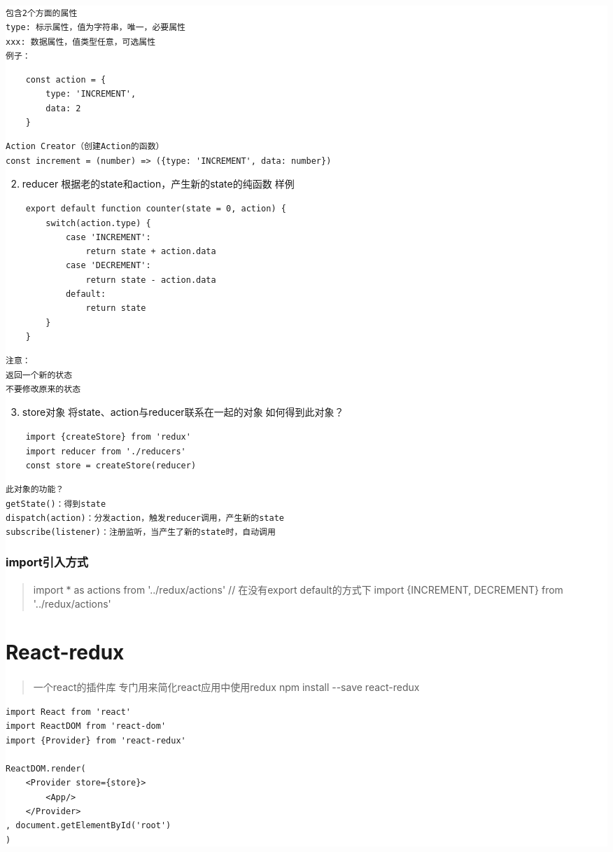     包含2个方面的属性
    type: 标示属性，值为字符串，唯一，必要属性
    xxx: 数据属性，值类型任意，可选属性
    例子：
```
    const action = {
        type: 'INCREMENT',
        data: 2
    }
```
    Action Creator（创建Action的函数）
    const increment = (number) => ({type: 'INCREMENT', data: number})
2. reducer
    根据老的state和action，产生新的state的纯函数
    样例
```
    export default function counter(state = 0, action) {
        switch(action.type) {
            case 'INCREMENT':
                return state + action.data
            case 'DECREMENT':
                return state - action.data
            default:
                return state
        }
    }
```
    注意：
    返回一个新的状态
    不要修改原来的状态
3. store对象
    将state、action与reducer联系在一起的对象
    如何得到此对象？
```
    import {createStore} from 'redux'
    import reducer from './reducers'
    const store = createStore(reducer)
```
    此对象的功能？
    getState()：得到state
    dispatch(action)：分发action，触发reducer调用，产生新的state
    subscribe(listener)：注册监听，当产生了新的state时，自动调用
### import引入方式
> import * as actions from '../redux/actions' // 在没有export default的方式下
> import {INCREMENT, DECREMENT} from '../redux/actions'

# React-redux
> 一个react的插件库
> 专门用来简化react应用中使用redux
> npm install --save react-redux
```
import React from 'react'
import ReactDOM from 'react-dom'
import {Provider} from 'react-redux'

ReactDOM.render(
    <Provider store={store}>
        <App/>
    </Provider>
, document.getElementById('root')
)
```
```
```